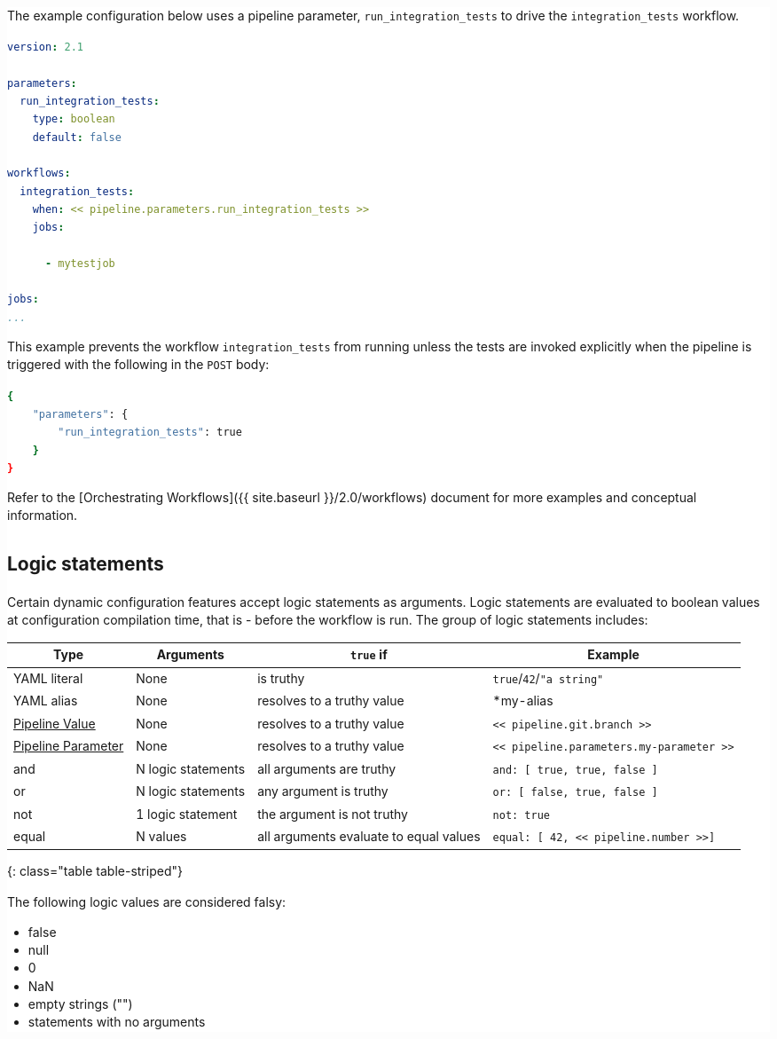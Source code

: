 The example configuration below uses a pipeline parameter, `run_integration_tests` to drive the `integration_tests` workflow.

```yaml
version: 2.1

parameters:
  run_integration_tests:
    type: boolean
    default: false

workflows:
  integration_tests:
    when: << pipeline.parameters.run_integration_tests >>
    jobs:

      - mytestjob

jobs:
...
```

This example prevents the workflow `integration_tests` from running unless the tests are invoked explicitly when the pipeline is triggered with the following in the `POST` body:

```sh
{
    "parameters": {
        "run_integration_tests": true
    }
}
```

Refer to the [Orchestrating Workflows]({{ site.baseurl }}/2.0/workflows) document for more examples and conceptual information.

## Logic statements

Certain dynamic configuration features accept logic statements as arguments. Logic statements are evaluated to boolean values at configuration compilation time, that is - before the workflow is run. The group of logic statements includes:

| Type                                                                                                | Arguments          | `true` if                              | Example                                              |
| --------------------------------------------------------------------------------------------------- | ------------------ | -------------------------------------- | ---------------------------------------------------- |
| YAML literal                                                                                        | None               | is truthy                              | `true`/`42`/`"a string"`                             |
| YAML alias                                                                                          | None               | resolves to a truthy value             | *my-alias                                            |
| [Pipeline Value]({{site.baseurl}}/2.0/pipeline-variables/#pipeline-values)                          | None               | resolves to a truthy value             | `<< pipeline.git.branch >>`              |
| [Pipeline Parameter]({{site.baseurl}}/2.0/pipeline-variables/#pipeline-parameters-in-configuration) | None               | resolves to a truthy value             | `<< pipeline.parameters.my-parameter >>` |
| and                                                                                                 | N logic statements | all arguments are truthy               | `and: [ true, true, false ]`                         |
| or                                                                                                  | N logic statements | any argument is truthy                 | `or: [ false, true, false ]`                         |
| not                                                                                                 | 1 logic statement  | the argument is not truthy             | `not: true`                                          |
| equal                                                                                               | N values           | all arguments evaluate to equal values | `equal: [ 42, << pipeline.number >>]`    |
{: class="table table-striped"}

The following logic values are considered falsy:

- false
- null
- 0
- NaN
- empty strings ("")
- statements with no arguments